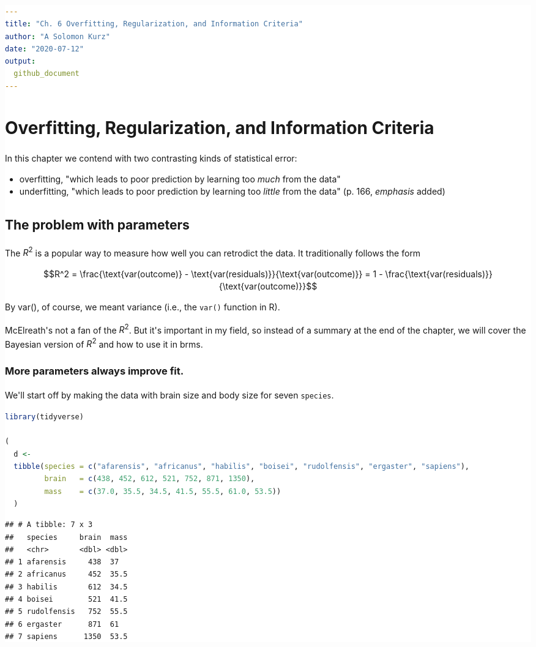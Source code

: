 ```yaml
---
title: "Ch. 6 Overfitting, Regularization, and Information Criteria"
author: "A Solomon Kurz"
date: "2020-07-12"
output:
  github_document
---
```




# Overfitting, Regularization, and Information Criteria

In this chapter we contend with two contrasting kinds of statistical error:

* overfitting, "which leads to poor prediction by learning too *much* from the data"
* underfitting, "which leads to poor prediction by learning too *little* from the data" (p. 166, *emphasis* added) 

## The problem with parameters

The $R^2$ is a popular way to measure how well you can retrodict the data. It traditionally follows the form

$$R^2 = \frac{\text{var(outcome)} - \text{var(residuals)}}{\text{var(outcome)}} = 1 - \frac{\text{var(residuals)}}{\text{var(outcome)}}$$

By $\text{var()}$, of course, we meant variance (i.e., the `var()` function in R).

McElreath's not a fan of the $R^2$. But it's important in my field, so instead of a summary at the end of the chapter, we will cover the Bayesian version of $R^2$ and how to use it in brms.

### More parameters always improve fit.

We'll start off by making the data with brain size and body size for seven `species`.


```r
library(tidyverse)

(
  d <- 
  tibble(species = c("afarensis", "africanus", "habilis", "boisei", "rudolfensis", "ergaster", "sapiens"), 
         brain   = c(438, 452, 612, 521, 752, 871, 1350), 
         mass    = c(37.0, 35.5, 34.5, 41.5, 55.5, 61.0, 53.5))
  )
```

```
## # A tibble: 7 x 3
##   species     brain  mass
##   <chr>       <dbl> <dbl>
## 1 afarensis     438  37  
## 2 africanus     452  35.5
## 3 habilis       612  34.5
## 4 boisei        521  41.5
## 5 rudolfensis   752  55.5
## 6 ergaster      871  61  
## 7 sapiens      1350  53.5
```
